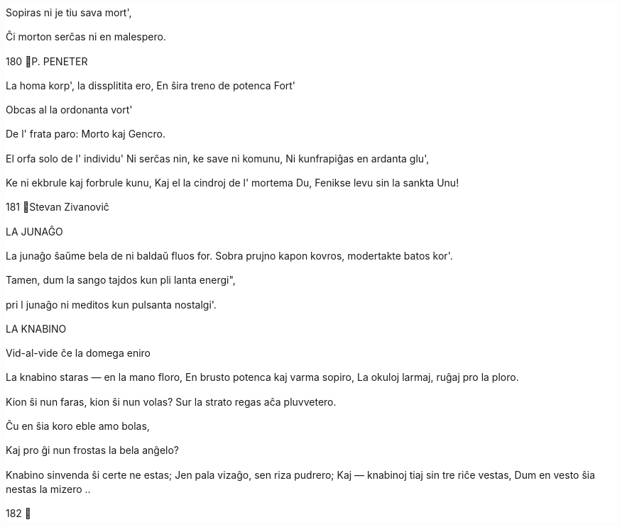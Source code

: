 Sopiras ni je tiu sava mort',

Ĉi morton serĉas ni en malespero.

180
P. PENETER

La homa korp', la dissplitita ero,
En ŝira treno de potenca Fort'

Obcas al la ordonanta vort'

De l' frata paro: Morto kaj Gencro.

El orfa solo de l' individu'
Ni serĉas nin, ke save ni komunu,
Ni kunfrapiĝas en ardanta glu',

Ke ni ekbrule kaj forbrule kunu,
Kaj el la cindroj de l' mortema Du,
Fenikse levu sin la sankta Unu!

181
Stevan Zivanoviĉ

LA JUNAĜO

La junaĝo ŝaŭme bela
de ni baldaŭ fluos for.
Sobra prujno kapon kovros,
modertakte batos kor'.

Tamen, dum la sango tajdos
kun pli lanta energi",

pri l junaĝo ni meditos
kun pulsanta nostalgi'.

LA KNABINO

Vid-al-vide ĉe la domega eniro

La knabino staras — en la mano floro,
En brusto potenca kaj varma sopiro,
La okuloj larmaj, ruĝaj pro la ploro.

Kion ŝi nun faras, kion ŝi nun volas?
Sur la strato regas aĉa pluvvetero.

Ĉu en ŝia koro eble amo bolas,

Kaj pro ĝi nun frostas la bela anĝelo?

Knabino sinvenda ŝi certe ne estas;
Jen pala vizaĝo, sen riza pudrero;
Kaj — knabinoj tiaj sin tre riĉe vestas,
Dum en vesto ŝia nestas la mizero ..

182
 
